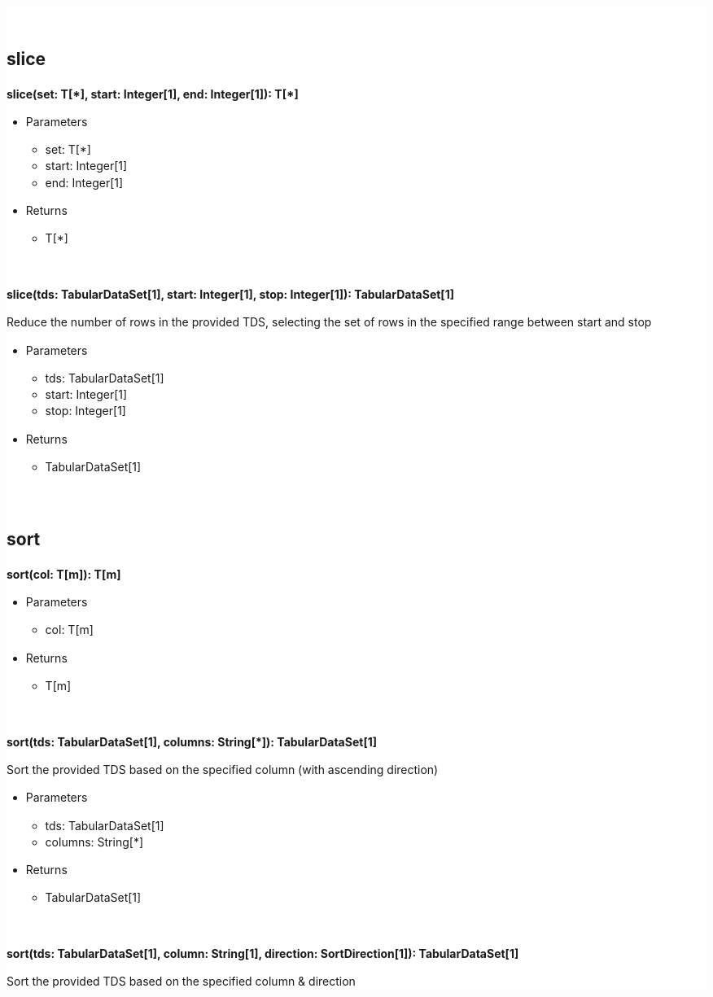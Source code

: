 <br/>

## slice

**slice<T>(set: T[\*], start: Integer[1], end: Integer[1]): T[\*]**

- Parameters
  - set: T[\*]
  - start: Integer[1]
  - end: Integer[1]

- Returns
  - T[\*]

<br/>

**slice(tds: TabularDataSet[1], start: Integer[1], stop: Integer[1]): TabularDataSet[1]**

Reduce the number of rows in the provided TDS, selecting the set of rows in the specified range between start and stop

- Parameters
  - tds: TabularDataSet[1]
  - start: Integer[1]
  - stop: Integer[1]

- Returns
  - TabularDataSet[1]

<br/>

## sort

**sort<T>(col: T[m]): T[m]**

- Parameters
  - col: T[m]

- Returns
  - T[m]

<br/>

**sort(tds: TabularDataSet[1], columns: String[\*]): TabularDataSet[1]**

Sort the provided TDS based on the specified column (with ascending direction)

- Parameters
  - tds: TabularDataSet[1]
  - columns: String[\*]

- Returns
  - TabularDataSet[1]

<br/>

**sort(tds: TabularDataSet[1], column: String[1], direction: SortDirection[1]): TabularDataSet[1]**

Sort the provided TDS based on the specified column & direction
